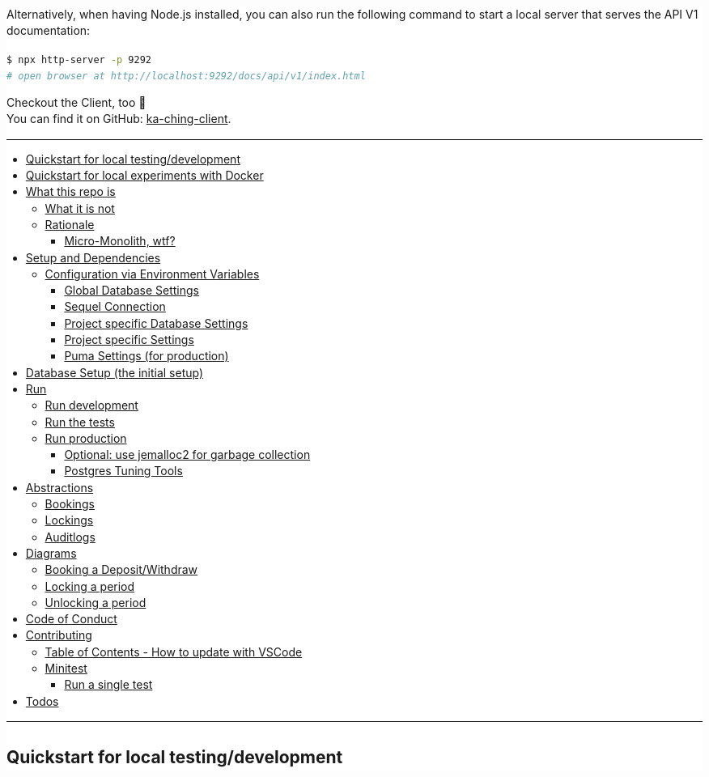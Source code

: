 Alternatively, when having Node.js installed, you can also run the following
command to start a local server that serves the API V1 documentation:

```sh
$ npx http-server -p 9292
# open browser at http://localhost:9292/docs/api/v1/index.html
```

Checkout the Client, too 🦄\
You can find it on GitHub:
[ka-ching-client](https://github.com/simonneutert/ka-ching-client).

---

- [Quickstart for local testing/development](#quickstart-for-local-testingdevelopment)
- [Quickstart for local experiments with Docker](#quickstart-for-local-experiments-with-docker)
- [What this repo is](#what-this-repo-is)
  - [What it is not](#what-it-is-not)
  - [Rationale](#rationale)
    - [Micro-Monolith, wtf?](#micro-monolith-wtf)
- [Setup and Dependencies](#setup-and-dependencies)
  - [Configuration via Environment Variables](#configuration-via-environment-variables)
    - [Global Database Settings](#global-database-settings)
    - [Sequel Connection](#sequel-connection)
    - [Project specific Database Settings](#project-specific-database-settings)
    - [Project specific Settings](#project-specific-settings)
    - [Puma Settings (for production)](#puma-settings-for-production)
- [Database Setup (the initial setup)](#database-setup-the-initial-setup)
- [Run](#run)
  - [Run development](#run-development)
  - [Run the tests](#run-the-tests)
  - [Run production](#run-production)
    - [Optional: use jemalloc2 for garbage collection](#optional-use-jemalloc2-for-garbage-collection)
    - [Postgres Tuning Tools](#postgres-tuning-tools)
- [Abstractions](#abstractions)
  - [Bookings](#bookings)
  - [Lockings](#lockings)
  - [Auditlogs](#auditlogs)
- [Diagrams](#diagrams)
  - [Booking a Deposit/Withdraw](#booking-a-depositwithdraw)
  - [Locking a period](#locking-a-period)
  - [Unlocking a period](#unlocking-a-period)
- [Code of Conduct](#code-of-conduct)
- [Contributing](#contributing)
  - [Table of Contents - How to update with VSCode](#table-of-contents---how-to-update-with-vscode)
  - [Minitest](#minitest)
    - [Run a single test](#run-a-single-test)
- [Todos](#todos)

---

## Quickstart for local testing/development
